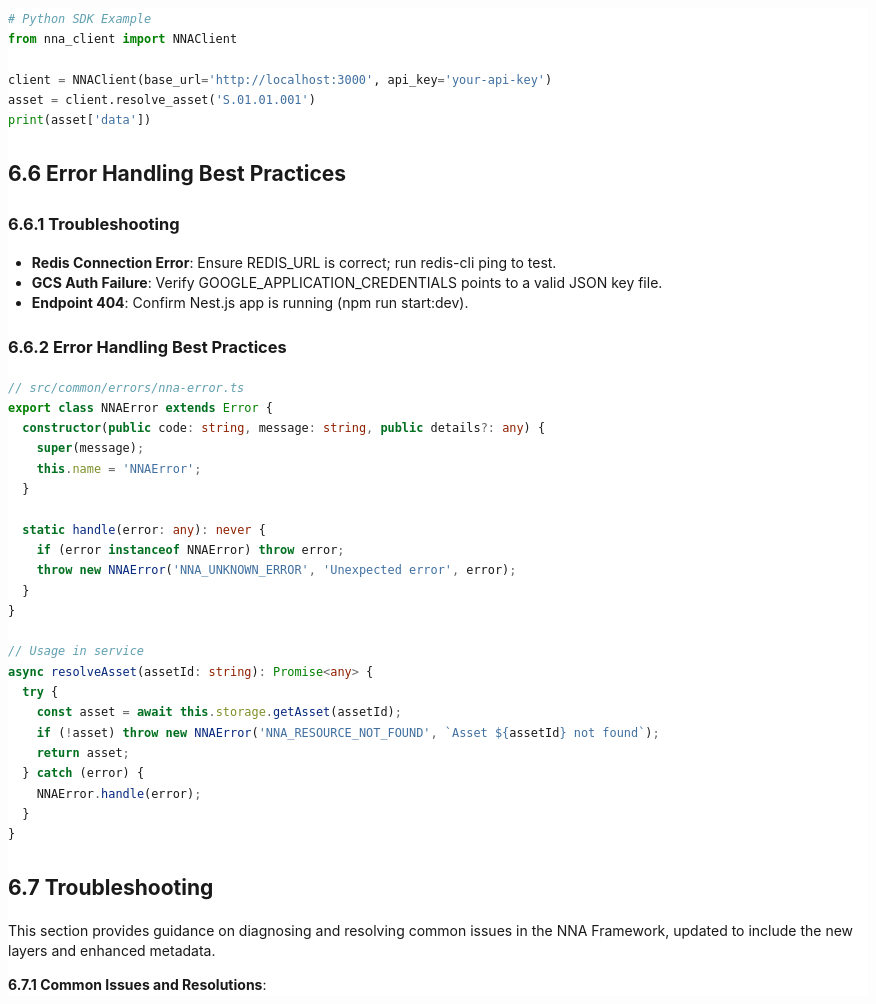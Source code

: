 ```python
# Python SDK Example
from nna_client import NNAClient

client = NNAClient(base_url='http://localhost:3000', api_key='your-api-key')
asset = client.resolve_asset('S.01.01.001')
print(asset['data'])
```

## 6.6 Error Handling Best Practices

### 6.6.1 Troubleshooting

- **Redis Connection Error**: Ensure REDIS_URL is correct; run redis-cli ping to test.
- **GCS Auth Failure**: Verify GOOGLE_APPLICATION_CREDENTIALS points to a valid JSON key file.
- **Endpoint 404**: Confirm Nest.js app is running (npm run start:dev).

### 6.6.2 Error Handling Best Practices

```typescript
// src/common/errors/nna-error.ts
export class NNAError extends Error {
  constructor(public code: string, message: string, public details?: any) {
    super(message);
    this.name = 'NNAError';
  }

  static handle(error: any): never {
    if (error instanceof NNAError) throw error;
    throw new NNAError('NNA_UNKNOWN_ERROR', 'Unexpected error', error);
  }
}

// Usage in service
async resolveAsset(assetId: string): Promise<any> {
  try {
    const asset = await this.storage.getAsset(assetId);
    if (!asset) throw new NNAError('NNA_RESOURCE_NOT_FOUND', `Asset ${assetId} not found`);
    return asset;
  } catch (error) {
    NNAError.handle(error);
  }
}
```

## 6.7 Troubleshooting

This section provides guidance on diagnosing and resolving common issues in the NNA Framework, updated to include the new layers and enhanced metadata.

**6.7.1 Common Issues and Resolutions**:

